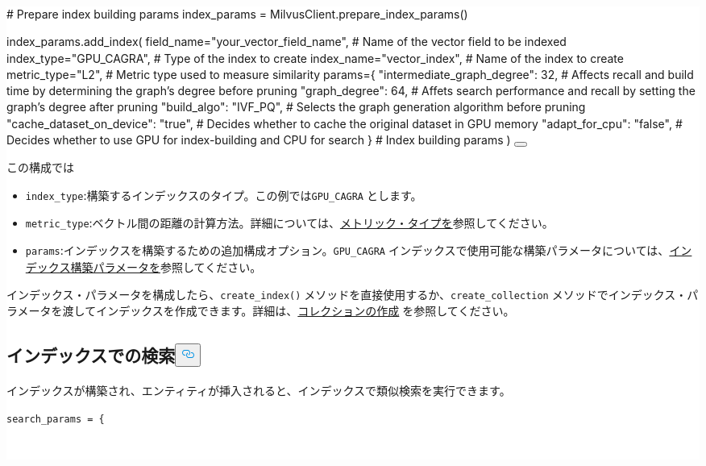 <span class="hljs-comment"># Prepare index building params</span>
index_params = MilvusClient.prepare_index_params()

index_params.add_index(
    field_name=<span class="hljs-string">&quot;your_vector_field_name&quot;</span>, <span class="hljs-comment"># Name of the vector field to be indexed</span>
    index_type=<span class="hljs-string">&quot;GPU_CAGRA&quot;</span>, <span class="hljs-comment"># Type of the index to create</span>
    index_name=<span class="hljs-string">&quot;vector_index&quot;</span>, <span class="hljs-comment"># Name of the index to create</span>
    metric_type=<span class="hljs-string">&quot;L2&quot;</span>, <span class="hljs-comment"># Metric type used to measure similarity</span>
    params={
        <span class="hljs-string">&quot;intermediate_graph_degree&quot;</span>: <span class="hljs-number">32</span>, <span class="hljs-comment"># Affects recall and build time by determining the graph’s degree before pruning</span>
        <span class="hljs-string">&quot;graph_degree&quot;</span>: <span class="hljs-number">64</span>, <span class="hljs-comment"># Affets search performance and recall by setting the graph’s degree after pruning</span>
        <span class="hljs-string">&quot;build_algo&quot;</span>: <span class="hljs-string">&quot;IVF_PQ&quot;</span>, <span class="hljs-comment"># Selects the graph generation algorithm before pruning</span>
        <span class="hljs-string">&quot;cache_dataset_on_device&quot;</span>: <span class="hljs-string">&quot;true&quot;</span>, <span class="hljs-comment"># Decides whether to cache the original dataset in GPU memory</span>
        <span class="hljs-string">&quot;adapt_for_cpu&quot;</span>: <span class="hljs-string">&quot;false&quot;</span>, <span class="hljs-comment"># Decides whether to use GPU for index-building and CPU for search</span>
    } <span class="hljs-comment"># Index building params</span>
)
<button class="copy-code-btn"></button></code></pre>
<p>この構成では</p>
<ul>
<li><p><code translate="no">index_type</code>:構築するインデックスのタイプ。この例では<code translate="no">GPU_CAGRA</code> とします。</p></li>
<li><p><code translate="no">metric_type</code>:ベクトル間の距離の計算方法。詳細については、<a href="/docs/ja/metric.md">メトリック・タイプを</a>参照してください。</p></li>
<li><p><code translate="no">params</code>:インデックスを構築するための追加構成オプション。<code translate="no">GPU_CAGRA</code> インデックスで使用可能な構築パラメータについては、<a href="/docs/ja/gpu-cagra.md#Index-building-params">インデックス構築パラメータを</a>参照してください。</p></li>
</ul>
<p>インデックス・パラメータを構成したら、<code translate="no">create_index()</code> メソッドを直接使用するか、<code translate="no">create_collection</code> メソッドでインデックス・パラメータを渡してインデックスを作成できます。詳細は、<a href="/docs/ja/create-collection.md">コレクションの作成</a> を参照してください。</p>
<h2 id="Search-on-index" class="common-anchor-header">インデックスでの検索<button data-href="#Search-on-index" class="anchor-icon" translate="no">
      <svg translate="no"
        aria-hidden="true"
        focusable="false"
        height="20"
        version="1.1"
        viewBox="0 0 16 16"
        width="16"
      >
        <path
          fill="#0092E4"
          fill-rule="evenodd"
          d="M4 9h1v1H4c-1.5 0-3-1.69-3-3.5S2.55 3 4 3h4c1.45 0 3 1.69 3 3.5 0 1.41-.91 2.72-2 3.25V8.59c.58-.45 1-1.27 1-2.09C10 5.22 8.98 4 8 4H4c-.98 0-2 1.22-2 2.5S3 9 4 9zm9-3h-1v1h1c1 0 2 1.22 2 2.5S13.98 12 13 12H9c-.98 0-2-1.22-2-2.5 0-.83.42-1.64 1-2.09V6.25c-1.09.53-2 1.84-2 3.25C6 11.31 7.55 13 9 13h4c1.45 0 3-1.69 3-3.5S14.5 6 13 6z"
        ></path>
      </svg>
    </button></h2><p>インデックスが構築され、エンティティが挿入されると、インデックスで類似検索を実行できます。</p>
<pre><code translate="no" class="language-python">search_params = {